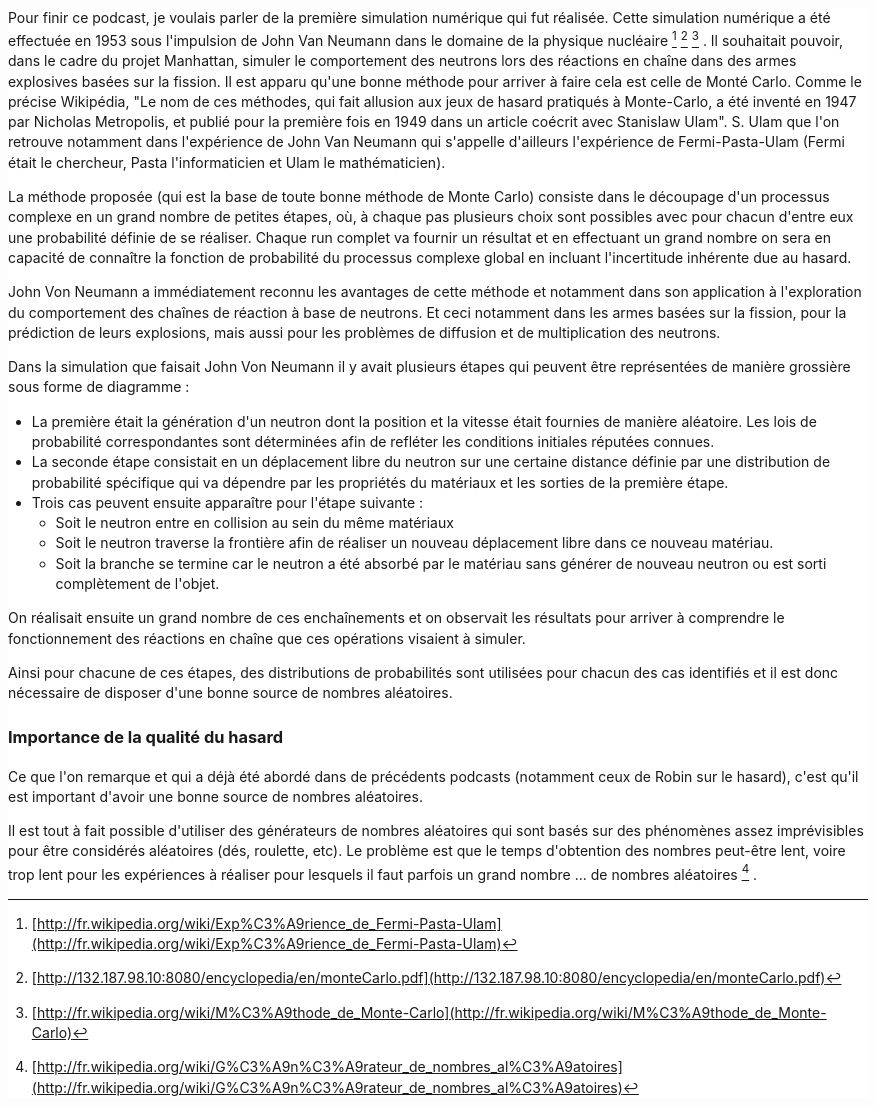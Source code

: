 Pour finir ce podcast, je voulais parler de la première simulation numérique qui fut réalisée. Cette simulation numérique a été effectuée en 1953 sous l'impulsion de John Van Neumann dans le domaine de la physique nucléaire [^expefpuwp]  [^montecarlo]  [^montecarlowp] . Il souhaitait pouvoir, dans le cadre du projet Manhattan, simuler le comportement des neutrons lors des réactions en chaîne dans des armes explosives basées sur la fission.
Il est apparu qu'une bonne méthode pour arriver à faire cela est celle de Monté Carlo. Comme le précise Wikipédia, "Le nom de ces méthodes, qui fait allusion aux jeux de hasard pratiqués à Monte-Carlo, a été inventé en 1947 par Nicholas Metropolis, et publié pour la première fois en 1949 dans un article coécrit avec Stanislaw Ulam". S. Ulam que l'on retrouve notamment dans l'expérience de John Van Neumann qui s'appelle d'ailleurs l'expérience de Fermi-Pasta-Ulam (Fermi était le chercheur, Pasta l'informaticien et Ulam le mathématicien).

La méthode proposée (qui est la base de toute bonne méthode de Monte Carlo) consiste dans le découpage d'un processus complexe en un grand nombre de petites étapes, où, à chaque pas plusieurs choix sont possibles avec pour chacun d'entre eux une probabilité définie de se réaliser. Chaque run complet va fournir un résultat et en effectuant un grand nombre on sera en capacité de connaître la fonction de probabilité du processus complexe global en incluant l'incertitude inhérente due au hasard.

John Von Neumann a immédiatement reconnu les avantages de cette méthode et notamment dans son application à l'exploration du comportement des chaînes de réaction à base de neutrons. Et ceci notamment dans les armes basées sur la fission, pour la prédiction de leurs explosions, mais aussi pour les problèmes de diffusion et de multiplication des neutrons.

Dans la simulation que faisait John Von Neumann il y avait plusieurs étapes qui peuvent être représentées de manière grossière sous forme de diagramme :

 * La première était la génération d'un neutron dont la position et la vitesse était fournies de manière aléatoire. Les lois de probabilité correspondantes sont déterminées afin de refléter les conditions initiales réputées connues.
 * La seconde étape consistait en un déplacement libre du neutron sur une certaine distance définie par une distribution de probabilité spécifique qui va dépendre par les propriétés du matériaux et les sorties de la première étape.
 * Trois cas peuvent ensuite apparaître pour l'étape suivante :
    * Soit le neutron entre en collision au sein du même matériaux
    * Soit le neutron traverse la frontière afin de réaliser un nouveau déplacement libre dans ce nouveau matériau.
    * Soit la branche se termine car le neutron a été absorbé par le matériau sans générer de nouveau neutron ou est sorti complètement de l'objet.

On réalisait ensuite un grand nombre de ces enchaînements et on observait les résultats pour arriver à comprendre le fonctionnement des réactions en chaîne que ces opérations visaient à simuler.

Ainsi pour chacune de ces étapes, des distributions de probabilités sont utilisées pour chacun des cas identifiés et il est donc nécessaire de disposer d'une bonne source de nombres aléatoires.

### Importance de la qualité du hasard

Ce que l'on remarque et qui a déjà été abordé dans de précédents podcasts (notamment ceux de Robin sur le hasard), c'est qu'il est important d'avoir une bonne source de nombres aléatoires.

Il est tout à fait possible d'utiliser des générateurs de nombres aléatoires qui sont basés sur des phénomènes assez imprévisibles pour être considérés aléatoires (dés, roulette, etc). Le problème est que le temps d'obtention des nombres peut-être lent, voire trop lent pour les expériences à réaliser pour lesquels il faut parfois un grand nombre ... de nombres aléatoires [^gnwp] .


[^montecarlo]: [http://132.187.98.10:8080/encyclopedia/en/monteCarlo.pdf](http://132.187.98.10:8080/encyclopedia/en/monteCarlo.pdf)
[^lorenzwp]: [http://fr.wikipedia.org/wiki/Edward_Norton_Lorenz](http://fr.wikipedia.org/wiki/Edward_Norton_Lorenz)
[^sysdynlorenzwp]: [http://fr.wikipedia.org/wiki/Syst%C3%A8me_dynamique_de_Lorenz](http://fr.wikipedia.org/wiki/Syst%C3%A8me_dynamique_de_Lorenz)
[^randuwp]: [http://fr.wikipedia.org/wiki/RANDU](http://fr.wikipedia.org/wiki/RANDU)
[^prevnumtpswp]: [http://fr.wikipedia.org/wiki/Pr%C3%A9vision_num%C3%A9rique_du_temps](http://fr.wikipedia.org/wiki/Pr%C3%A9vision_num%C3%A9rique_du_temps)
[^theochaoswp]: [http://fr.wikipedia.org/wiki/Th%C3%A9orie_du_chaos](http://fr.wikipedia.org/wiki/Th%C3%A9orie_du_chaos)
[^prevmeteowp]: [http://fr.wikipedia.org/wiki/Pr%C3%A9vision_m%C3%A9t%C3%A9orologique#Pr.C3.A9vision_num.C3.A9rique](http://fr.wikipedia.org/wiki/Pr%C3%A9vision_m%C3%A9t%C3%A9orologique#Pr.C3.A9vision_num.C3.A9rique)
[^gclwp]: [http://fr.wikipedia.org/wiki/G%C3%A9n%C3%A9rateur_congruentiel_lin%C3%A9aire](http://fr.wikipedia.org/wiki/G%C3%A9n%C3%A9rateur_congruentiel_lin%C3%A9aire)
[^mtwp]: [http://fr.wikipedia.org/wiki/Mersenne_Twister](http://fr.wikipedia.org/wiki/Mersenne_Twister)
[^gnpawp]: [http://fr.wikipedia.org/wiki/G%C3%A9n%C3%A9rateur_de_nombres_pseudo-al%C3%A9atoires](http://fr.wikipedia.org/wiki/G%C3%A9n%C3%A9rateur_de_nombres_pseudo-al%C3%A9atoires)
[^gnwp]: [http://fr.wikipedia.org/wiki/G%C3%A9n%C3%A9rateur_de_nombres_al%C3%A9atoires](http://fr.wikipedia.org/wiki/G%C3%A9n%C3%A9rateur_de_nombres_al%C3%A9atoires)
[^expefpuwp]: [http://fr.wikipedia.org/wiki/Exp%C3%A9rience_de_Fermi-Pasta-Ulam](http://fr.wikipedia.org/wiki/Exp%C3%A9rience_de_Fermi-Pasta-Ulam)
[^simulphenowp]: [http://fr.wikipedia.org/wiki/Simulation_de_ph%C3%A9nom%C3%A8nes](http://fr.wikipedia.org/wiki/Simulation_de_ph%C3%A9nom%C3%A8nes)
[^modelmathwp]: [http://fr.wikipedia.org/wiki/Mod%C3%A8le_math%C3%A9matique](http://fr.wikipedia.org/wiki/Mod%C3%A8le_math%C3%A9matique)
[^montecarlowp]: [http://fr.wikipedia.org/wiki/M%C3%A9thode_de_Monte-Carlo](http://fr.wikipedia.org/wiki/M%C3%A9thode_de_Monte-Carlo)
[^siminfowp]: [http://fr.wikipedia.org/wiki/Simulation_informatique](http://fr.wikipedia.org/wiki/Simulation_informatique)
[^deus]: [http://www.deus-consortium.org/](http://www.deus-consortium.org/)
[^psa]: [http://www.asa2012.phys.unsw.edu.au/HWWS/Harley%20Wood%20Winter%20School%202012/speaker%20notes/Davis_notes.pdf](http://www.asa2012.phys.unsw.edu.au/HWWS/Harley%20Wood%20Winter%20School%202012/speaker%20notes/Davis_notes.pdf)
[^deusmodels]: [http://www.deus-consortium.org/a-propos/dark-energy-universe-simulation-full-universe-run/cosmological-models-2/](http://www.deus-consortium.org/a-propos/dark-energy-universe-simulation-full-universe-run/cosmological-models-2/)
[^quintessencewp]: [http://en.wikipedia.org/wiki/Quintessence_(physics)](http://en.wikipedia.org/wiki/Quintessence_(physics))
[^phantomenergywp]: [http://en.wikipedia.org/wiki/Phantom_energy](http://en.wikipedia.org/wiki/Phantom_energy)
[^eqetatcosmowp]: [http://en.wikipedia.org/wiki/Equation_of_state_(cosmology)](http://en.wikipedia.org/wiki/Equation_of_state_(cosmology))
[^top500]: [http://www.top500.org/lists/2013/11/](http://www.top500.org/lists/2013/11/)
[^mnfwp]: [http://fr.wikipedia.org/wiki/Mati%C3%A8re_noire_froide](http://fr.wikipedia.org/wiki/Mati%C3%A8re_noire_froide)
[^matnoirewp]: [http://fr.wikipedia.org/wiki/Mati%C3%A8re_noire](http://fr.wikipedia.org/wiki/Mati%C3%A8re_noire)
[^energiesombrewp]: [http://fr.wikipedia.org/wiki/%C3%89nergie_sombre](http://fr.wikipedia.org/wiki/%C3%89nergie_sombre)
[^desirinfini]: [http://www.fayard.fr/desir-dinfini-9782213635118](http://www.fayard.fr/desir-dinfini-9782213635118)
[^matnoireps]: [http://www.podcastscience.fm/dossiers/2011/04/07/dossier-la-matiere-noire/](http://www.podcastscience.fm/dossiers/2011/04/07/dossier-la-matiere-noire/)
[^energiefantomewp]: [http://fr.wikipedia.org/wiki/%C3%89nergie_fant%C3%B4me](http://fr.wikipedia.org/wiki/%C3%89nergie_fant%C3%B4me)
[^conditionfaibleenergiewp]: [http://fr.wikipedia.org/wiki/Condition_sur_l%27%C3%A9nergie](http://fr.wikipedia.org/wiki/Condition_sur_l%27%C3%A9nergie)
[^bigripwp]: [http://fr.wikipedia.org/wiki/Big_Rip](http://fr.wikipedia.org/wiki/Big_Rip)
[^attractetrange]: [http://math.cmaisonneuve.qc.ca/alevesque/chaos_fract/Attracteurs/Attracteurs.html](http://math.cmaisonneuve.qc.ca/alevesque/chaos_fract/Attracteurs/Attracteurs.html)
[^hbp]: [https://www.humanbrainproject.eu/fr](https://www.humanbrainproject.eu/fr)
[^1]: Pour comparer la machine la plus puissante qui est en Chine se nomme Tianhe-2. Elle possède un peu plus de 3 millions de coeurs et possède une performance de plus 33 millions de milliards d'opérations à la seconde.
[^Alfredwp]: [http://fr.wikipedia.org/wiki/Alfred_Korzybski](http://fr.wikipedia.org/wiki/Alfred_Korzybski)
[^arome]: [http://www.cnrm.meteo.fr/IMG/pdf/arome2007.pdf](http://www.cnrm.meteo.fr/IMG/pdf/arome2007.pdf)
[^recaparomealadinarpege]: [http://www.mementodumaire.net/wp-content/uploads/2012/07/Meteo_magasine.pdf](http://www.mementodumaire.net/wp-content/uploads/2012/07/Meteo_magasine.pdf)
[^prixdeus]: [http://www.obspm.fr/prix-joseph-fourier-2012-a-l-equipe-dark-energy.html](http://www.obspm.fr/prix-joseph-fourier-2012-a-l-equipe-dark-energy.html)
[^2]: Ce prix récompense une personne ou une équipe pour leurs travaux dans le domaine de la parallélisation des applications de simulation numérique sur des architectures traditionnelles ou hybrides, réalisés dans le cadre d’un laboratoire français, public ou privé. Bull et GENCI (Grand Équipement National de Calcul Intensif, structure privée ayant pour rôle de fédérer les actions de développement de la simulation et du calcul intensif en France) souhaitent ainsi favoriser le développement et l’amélioration de la simulation numérique en France, tant le domaine de la recherche scientifique que dans toutes ses applications industrielles. Ce prix rend hommage à Joseph Fourier dont les travaux ont largement contribué à la modélisation mathématique des phénomènes physiques.